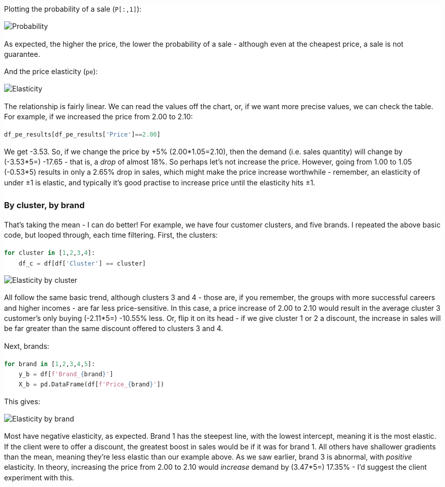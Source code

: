 Plotting the probability of a sale (`P[:,1]`):

![Probability](/images/posts/data-science/customer-analysis-iv/ca4-image-7.png)

As expected, the higher the price, the lower the probability of a sale - although even at the cheapest price, a sale is not guarantee.

And the price elasticity (`pe`):

![Elasticity](/images/posts/data-science/customer-analysis-iv/ca4-image-8.png)

The relationship is fairly linear. We can read the values off the chart, or, if we want more precise values, we can check the table. For example, if we increased the price from 2.00 to 2.10:

```python
df_pe_results[df_pe_results['Price']==2.00]
```

We get -3.53. So, if we change the price by +5% (2.00\*1.05=2.10), then the demand (i.e. sales quantity) will change by (-3.53\*5=) -17.65 - that is, a *drop* of almost 18%. So perhaps let’s not increase the price. However, going from 1.00 to 1.05 (-0.53\*5) results in only a 2.65% drop in sales, which might make the price increase worthwhile - remember, an elasticity of under ±1 is elastic, and typically it’s good practise to increase price until the elasticity hits ±1.

### By cluster, by brand

That’s taking the mean - I can do better! For example, we have four customer clusters, and five brands. I repeated the above basic code, but looped through, each time filtering. First, the clusters:

```python
for cluster in [1,2,3,4]:
    df_c = df[df['Cluster'] == cluster]
```

![Elasticity by cluster](/images/posts/data-science/customer-analysis-iv/ca4-image-9.png)

All follow the same basic trend, although clusters 3 and 4 - those are, if you remember, the groups with more successful careers and higher incomes - are far less price-sensitive. In this case, a price increase of 2.00 to 2.10 would result in the average cluster 3 customer’s only buying (-2.11\*5=) -10.55% less. Or, flip it on its head - if we give cluster 1 or 2 a discount, the increase in sales will be far greater than the same discount offered to clusters 3 and 4.

Next, brands:

```python
for brand in [1,2,3,4,5]:
    y_b = df[f'Brand_{brand}']
    X_b = pd.DataFrame(df[f'Price_{brand}'])
```

This gives:

![Elasticity by brand](/images/posts/data-science/customer-analysis-iv/ca4-image-10.png)

Most have negative elasticity, as expected. Brand 1 has the steepest line, with the lowest intercept, meaning it is the most elastic. If the client were to offer a discount, the greatest boost in sales would be if it was for brand 1. All others have shallower gradients than the mean, meaning they’re less elastic than our example above. As we saw earlier, brand 3 is abnormal, with *positive* elasticity. In theory, increasing the price from 2.00 to 2.10 would *increase* demand by (3.47\*5=) 17.35% - I’d suggest the client experiment with this.
